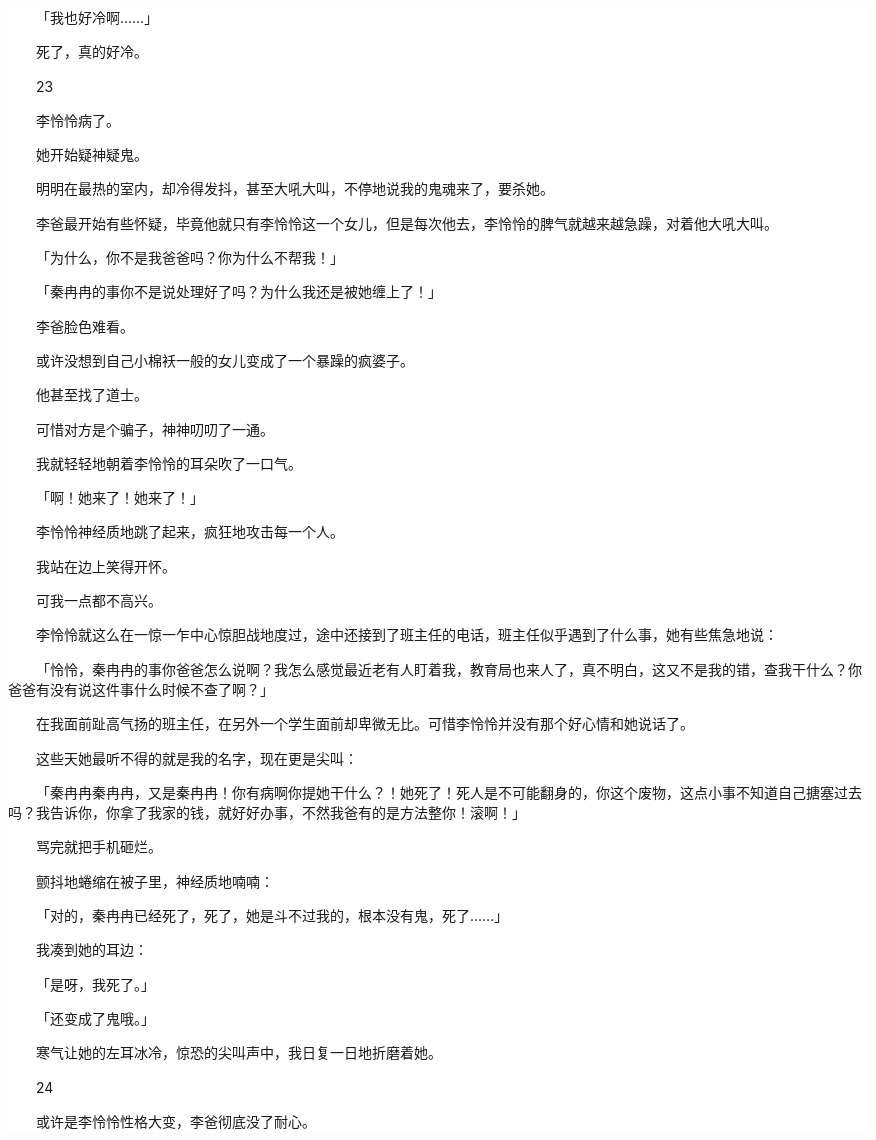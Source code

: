 &emsp;&emsp;「我也好冷啊……」  
  
&emsp;&emsp;死了，真的好冷。  
  
&emsp;&emsp;23  
  
&emsp;&emsp;李怜怜病了。  
  
&emsp;&emsp;她开始疑神疑鬼。  
  
&emsp;&emsp;明明在最热的室内，却冷得发抖，甚至大吼大叫，不停地说我的鬼魂来了，要杀她。  
  
&emsp;&emsp;李爸最开始有些怀疑，毕竟他就只有李怜怜这一个女儿，但是每次他去，李怜怜的脾气就越来越急躁，对着他大吼大叫。  
  
&emsp;&emsp;「为什么，你不是我爸爸吗？你为什么不帮我！」  
  
&emsp;&emsp;「秦冉冉的事你不是说处理好了吗？为什么我还是被她缠上了！」  
  
&emsp;&emsp;李爸脸色难看。  
  
&emsp;&emsp;或许没想到自己小棉袄一般的女儿变成了一个暴躁的疯婆子。  
  
&emsp;&emsp;他甚至找了道士。  
  
&emsp;&emsp;可惜对方是个骗子，神神叨叨了一通。  
  
&emsp;&emsp;我就轻轻地朝着李怜怜的耳朵吹了一口气。  
  
&emsp;&emsp;「啊！她来了！她来了！」  
  
&emsp;&emsp;李怜怜神经质地跳了起来，疯狂地攻击每一个人。  
  
&emsp;&emsp;我站在边上笑得开怀。  
  
&emsp;&emsp;可我一点都不高兴。  
  
&emsp;&emsp;李怜怜就这么在一惊一乍中心惊胆战地度过，途中还接到了班主任的电话，班主任似乎遇到了什么事，她有些焦急地说：  
  
&emsp;&emsp;「怜怜，秦冉冉的事你爸爸怎么说啊？我怎么感觉最近老有人盯着我，教育局也来人了，真不明白，这又不是我的错，查我干什么？你爸爸有没有说这件事什么时候不查了啊？」  
  
&emsp;&emsp;在我面前趾高气扬的班主任，在另外一个学生面前却卑微无比。可惜李怜怜并没有那个好心情和她说话了。  
  
&emsp;&emsp;这些天她最听不得的就是我的名字，现在更是尖叫：  
  
&emsp;&emsp;「秦冉冉秦冉冉，又是秦冉冉！你有病啊你提她干什么？！她死了！死人是不可能翻身的，你这个废物，这点小事不知道自己搪塞过去吗？我告诉你，你拿了我家的钱，就好好办事，不然我爸有的是方法整你！滚啊！」  
  
&emsp;&emsp;骂完就把手机砸烂。  
  
&emsp;&emsp;颤抖地蜷缩在被子里，神经质地喃喃：  
  
&emsp;&emsp;「对的，秦冉冉已经死了，死了，她是斗不过我的，根本没有鬼，死了……」  
  
&emsp;&emsp;我凑到她的耳边：  
  
&emsp;&emsp;「是呀，我死了。」  
  
&emsp;&emsp;「还变成了鬼哦。」  
  
&emsp;&emsp;寒气让她的左耳冰冷，惊恐的尖叫声中，我日复一日地折磨着她。  
  
&emsp;&emsp;24  
  
&emsp;&emsp;或许是李怜怜性格大变，李爸彻底没了耐心。  
  